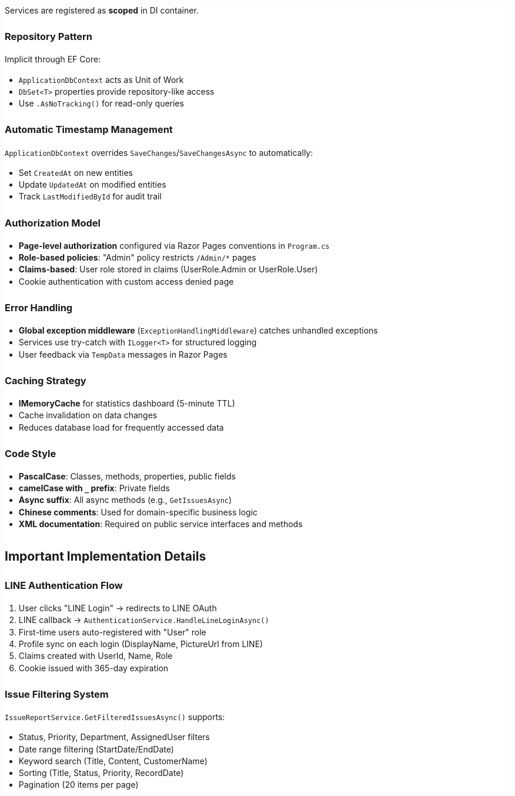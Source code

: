 Services are registered as **scoped** in DI container.

### Repository Pattern
Implicit through EF Core:
- `ApplicationDbContext` acts as Unit of Work
- `DbSet<T>` properties provide repository-like access
- Use `.AsNoTracking()` for read-only queries

### Automatic Timestamp Management
`ApplicationDbContext` overrides `SaveChanges`/`SaveChangesAsync` to automatically:
- Set `CreatedAt` on new entities
- Update `UpdatedAt` on modified entities
- Track `LastModifiedById` for audit trail

### Authorization Model
- **Page-level authorization** configured via Razor Pages conventions in `Program.cs`
- **Role-based policies**: "Admin" policy restricts `/Admin/*` pages
- **Claims-based**: User role stored in claims (UserRole.Admin or UserRole.User)
- Cookie authentication with custom access denied page

### Error Handling
- **Global exception middleware** (`ExceptionHandlingMiddleware`) catches unhandled exceptions
- Services use try-catch with `ILogger<T>` for structured logging
- User feedback via `TempData` messages in Razor Pages

### Caching Strategy
- **IMemoryCache** for statistics dashboard (5-minute TTL)
- Cache invalidation on data changes
- Reduces database load for frequently accessed data

### Code Style
- **PascalCase**: Classes, methods, properties, public fields
- **camelCase with `_` prefix**: Private fields
- **Async suffix**: All async methods (e.g., `GetIssuesAsync`)
- **Chinese comments**: Used for domain-specific business logic
- **XML documentation**: Required on public service interfaces and methods

## Important Implementation Details

### LINE Authentication Flow
1. User clicks "LINE Login" → redirects to LINE OAuth
2. LINE callback → `AuthenticationService.HandleLineLoginAsync()`
3. First-time users auto-registered with "User" role
4. Profile sync on each login (DisplayName, PictureUrl from LINE)
5. Claims created with UserId, Name, Role
6. Cookie issued with 365-day expiration

### Issue Filtering System
`IssueReportService.GetFilteredIssuesAsync()` supports:
- Status, Priority, Department, AssignedUser filters
- Date range filtering (StartDate/EndDate)
- Keyword search (Title, Content, CustomerName)
- Sorting (Title, Status, Priority, RecordDate)
- Pagination (20 items per page)
